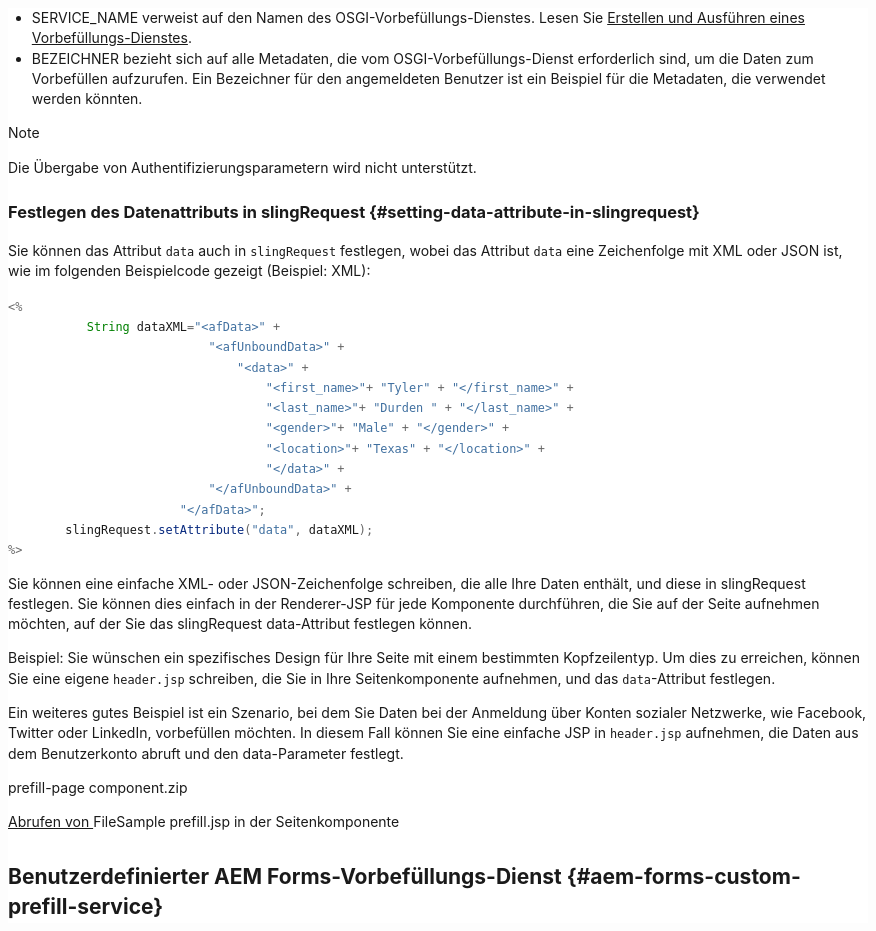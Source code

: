 * SERVICE_NAME verweist auf den Namen des OSGI-Vorbefüllungs-Dienstes. Lesen Sie [Erstellen und Ausführen eines Vorbefüllungs-Dienstes](/help/forms/using/prepopulate-adaptive-form-fields.md#create-and-run-a-prefill-service).
* BEZEICHNER bezieht sich auf alle Metadaten, die vom OSGI-Vorbefüllungs-Dienst erforderlich sind, um die Daten zum Vorbefüllen aufzurufen. Ein Bezeichner für den angemeldeten Benutzer ist ein Beispiel für die Metadaten, die verwendet werden könnten.

>[!NOTE]
>
>Die Übergabe von Authentifizierungsparametern wird nicht unterstützt.

### Festlegen des Datenattributs in slingRequest  {#setting-data-attribute-in-slingrequest}

Sie können das Attribut `data` auch in `slingRequest` festlegen, wobei das Attribut `data` eine Zeichenfolge mit XML oder JSON ist, wie im folgenden Beispielcode gezeigt (Beispiel: XML):

```java
<%
           String dataXML="<afData>" +
                            "<afUnboundData>" +
                                "<data>" +
                                    "<first_name>"+ "Tyler" + "</first_name>" +
                                    "<last_name>"+ "Durden " + "</last_name>" +
                                    "<gender>"+ "Male" + "</gender>" +
                                    "<location>"+ "Texas" + "</location>" +
                                    "</data>" +
                            "</afUnboundData>" +
                        "</afData>";
        slingRequest.setAttribute("data", dataXML);
%>
```

Sie können eine einfache XML- oder JSON-Zeichenfolge schreiben, die alle Ihre Daten enthält, und diese in slingRequest festlegen. Sie können dies einfach in der Renderer-JSP für jede Komponente durchführen, die Sie auf der Seite aufnehmen möchten, auf der Sie das slingRequest data-Attribut festlegen können.

Beispiel: Sie wünschen ein spezifisches Design für Ihre Seite mit einem bestimmten Kopfzeilentyp. Um dies zu erreichen, können Sie eine eigene `header.jsp` schreiben, die Sie in Ihre Seitenkomponente aufnehmen, und das `data`-Attribut festlegen.

Ein weiteres gutes Beispiel ist ein Szenario, bei dem Sie Daten bei der Anmeldung über Konten sozialer Netzwerke, wie Facebook, Twitter oder LinkedIn, vorbefüllen möchten. In diesem Fall können Sie eine einfache JSP in `header.jsp` aufnehmen, die Daten aus dem Benutzerkonto abruft und den data-Parameter festlegt.

prefill-page component.zip

[Abrufen von ](assets/prefill-page-component.zip)
FileSample prefill.jsp in der Seitenkomponente

## Benutzerdefinierter AEM Forms-Vorbefüllungs-Dienst {#aem-forms-custom-prefill-service}
